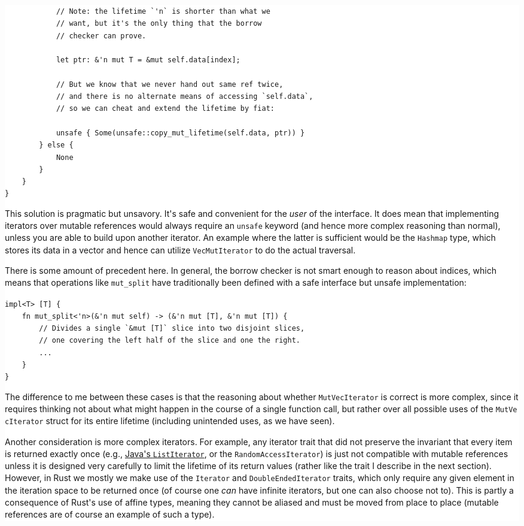                 // Note: the lifetime `'n` is shorter than what we
                // want, but it's the only thing that the borrow
                // checker can prove.
                
                let ptr: &'n mut T = &mut self.data[index];
                
                // But we know that we never hand out same ref twice,
                // and there is no alternate means of accessing `self.data`,
                // so we can cheat and extend the lifetime by fiat:
                
                unsafe { Some(unsafe::copy_mut_lifetime(self.data, ptr)) }
            } else {
                None
            }
        }
    }
    
This solution is pragmatic but unsavory. It's safe and convenient for
the *user* of the interface. It does mean that implementing iterators
over mutable references would always require an `unsafe` keyword (and
hence more complex reasoning than normal), unless you are able to
build upon another iterator. An example where the latter is sufficient
would be the `Hashmap` type, which stores its data in a vector and
hence can utilize `VecMutIterator` to do the actual traversal.

There is some amount of precedent here. In general, the borrow checker
is not smart enough to reason about indices, which means that operations
like `mut_split` have traditionally been defined with a safe
interface but unsafe implementation:

    impl<T> [T] {
        fn mut_split<'n>(&'n mut self) -> (&'n mut [T], &'n mut [T]) {
            // Divides a single `&mut [T]` slice into two disjoint slices,
            // one covering the left half of the slice and one the right.
            ...
        }
    }
    
The difference to me between these cases is that the reasoning about
whether `MutVecIterator` is correct is more complex, since it requires
thinking not about what might happen in the course of a single
function call, but rather over all possible uses of the
`MutVecIterator` struct for its entire lifetime (including unintended
uses, as we have seen).

Another consideration is more complex iterators. For example, any
iterator trait that did not preserve the invariant that every item is
returned exactly once (e.g., [Java's `ListIterator`][li], or the
`RandomAccessIterator`) is just not compatible with
mutable references unless it is designed very carefully to limit the
lifetime of its return values (rather like the trait I describe in the
next section). However, in Rust we mostly we make use of the
`Iterator` and `DoubleEndedIterator` traits, which only require any
given element in the iteration space to be returned once (of course
one *can* have infinite iterators, but one can also choose not
to). This is partly a consequence of Rust's use of affine types,
meaning they cannot be aliased and must be moved from place to place
(mutable references are of course an example of such a type).


[bpt]: http://static.rust-lang.org/doc/0.6/tutorial-borrowed-ptr.html#borrowing-unique-boxes
[conn]: http://smallcultfollowing.com/babysteps/blog/2013/06/11/on-the-connection-between-memory-management-and-data-race-freedom/
[drf]: http://smallcultfollowing.com/babysteps/blog/2013/06/11/data-parallelism-in-rust/
[8624]: https://github.com/mozilla/rust/issues/8624
[HKT]: http://en.wikipedia.org/wiki/Kind_%28type_theory%29
[li]: http://docs.oracle.com/javase/6/docs/api/java/util/ListIterator.html
[rai]: http://static.rust-lang.org/doc/master/std/iter/trait.RandomAccessIterator.html
[it]: http://static.rust-lang.org/doc/master/std/iter/trait.Iterator.html
[dei]: http://static.rust-lang.org/doc/master/std/iter/trait.DoubleEndedIterator.html